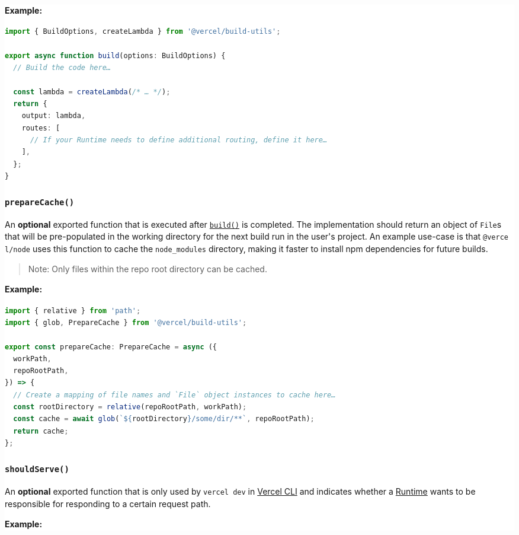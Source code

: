 **Example:**

```typescript
import { BuildOptions, createLambda } from '@vercel/build-utils';

export async function build(options: BuildOptions) {
  // Build the code here…

  const lambda = createLambda(/* … */);
  return {
    output: lambda,
    routes: [
      // If your Runtime needs to define additional routing, define it here…
    ],
  };
}
```

### `prepareCache()`

An **optional** exported function that is executed after [`build()`](#build) is
completed. The implementation should return an object of `File`s that will be
pre-populated in the working directory for the next build run in the user's
project. An example use-case is that `@vercel/node` uses this function to cache
the `node_modules` directory, making it faster to install npm dependencies for
future builds.

> Note: Only files within the repo root directory can be cached.

**Example:**

```typescript
import { relative } from 'path';
import { glob, PrepareCache } from '@vercel/build-utils';

export const prepareCache: PrepareCache = async ({
  workPath,
  repoRootPath,
}) => {
  // Create a mapping of file names and `File` object instances to cache here…
  const rootDirectory = relative(repoRootPath, workPath);
  const cache = await glob(`${rootDirectory}/some/dir/**`, repoRootPath);
  return cache;
};
```

### `shouldServe()`

An **optional** exported function that is only used by `vercel dev` in [Vercel
CLI](https://vercel.com/download) and indicates whether a
[Runtime](https://vercel.com/docs/runtimes) wants to be responsible for responding
to a certain request path.

**Example:**
